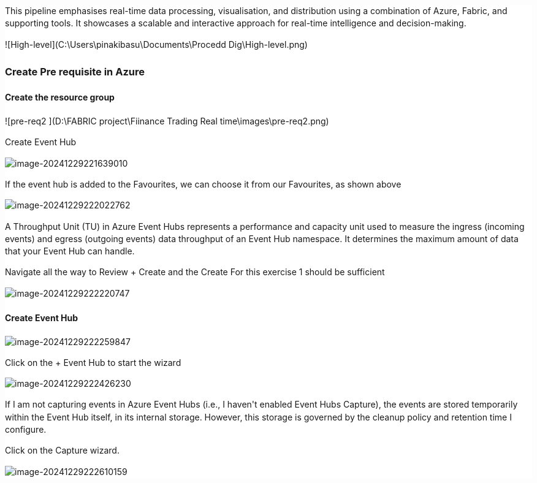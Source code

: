 This pipeline emphasises real-time data processing, visualisation, and distribution using a combination of Azure, Fabric, and supporting tools. It showcases a scalable and interactive approach for real-time intelligence and decision-making.



![High-level](C:\Users\pinakibasu\Documents\Procedd Dig\High-level.png)





### **Create Pre requisite in Azure** 

#### Create the resource group 

![pre-req2
](D:\FABRIC project\Fiinance Trading Real time\images\pre-req2.png)

Create Event Hub

![image-20241229221639010](C:\Users\pinakibasu\AppData\Roaming\Typora\typora-user-images\image-20241229221639010.png)



If the event hub is added to the Favourites, we can choose it from our Favourites, as shown above

![image-20241229222022762](C:\Users\pinakibasu\AppData\Roaming\Typora\typora-user-images\image-20241229222022762.png)

A Throughput Unit (TU) in Azure Event Hubs represents a performance and capacity unit used to measure the ingress (incoming events) and egress (outgoing events) data throughput of an Event Hub namespace. It determines the maximum amount of data that your Event Hub can handle.

Navigate all the way to Review + Create and the Create
For this exercise 1 should be sufficient

![image-20241229222220747](C:\Users\pinakibasu\AppData\Roaming\Typora\typora-user-images\image-20241229222220747.png)





#### Create Event Hub

![image-20241229222259847](C:\Users\pinakibasu\AppData\Roaming\Typora\typora-user-images\image-20241229222259847.png)

Click on the + Event Hub to start the
wizard

![image-20241229222426230](C:\Users\pinakibasu\AppData\Roaming\Typora\typora-user-images\image-20241229222426230.png)

If I am not capturing events in Azure Event Hubs (i.e., I haven't enabled Event Hubs Capture), the events are stored temporarily within the Event Hub itself, in its internal storage. However, this storage is governed by the cleanup policy and retention time I configure.

Click on the Capture wizard.

![image-20241229222610159](C:\Users\pinakibasu\AppData\Roaming\Typora\typora-user-images\image-20241229222610159.png)
